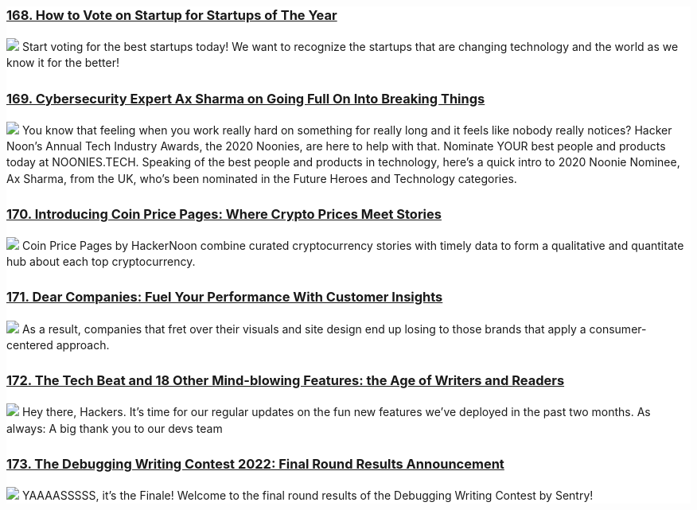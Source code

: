 ### [168. How to Vote on Startup for Startups of The Year](https://hackernoon.com/how-to-vote-on-startup-for-startups-of-the-year-d3p37vi)
![](https://cdn.hackernoon.com/images/5raSwaAzqiMSMXoD51IpTZttEpj1-vo1h3g6e.jpeg)
Start voting for the best startups today! We want to recognize the startups that are changing technology and the world as we know it for the better!

### [169. Cybersecurity Expert Ax Sharma on Going Full On Into Breaking Things ](https://hackernoon.com/cybersecurity-expert-ax-sharma-on-going-full-on-into-breaking-things-ea7b3uly)
![](https://firebasestorage.googleapis.com/v0/b/hackernoon-app.appspot.com/o/images%2FxBI9x4dWxYMlbgdTor7NMV7Aphc2-gwja3u2u.jpeg?alt=media&token=f3f2f200-2d3a-40b6-8798-a01f66f95737)
You know that feeling when you work really hard on something for really long and it feels like nobody really notices? Hacker Noon’s Annual Tech Industry Awards, the 2020 Noonies, are here to help with that. Nominate YOUR best people and products today at NOONIES.TECH. Speaking of the best people and products in technology, here’s a quick intro to 2020 Noonie Nominee, Ax Sharma, from the UK, who’s been nominated in the Future Heroes and Technology categories. 

### [170. Introducing Coin Price Pages: Where Crypto Prices Meet Stories](https://hackernoon.com/introducing-coin-price-pages-where-crypto-prices-meet-stories)
![](https://cdn.hackernoon.com/images/JTw2M3rQabaxNg3EFoNIxjmC1ZB3-5h93yl7.jpeg)
Coin Price Pages by HackerNoon combine curated cryptocurrency stories with timely data to form a qualitative and quantitate hub about each top cryptocurrency.

### [171. Dear Companies: Fuel Your Performance With Customer Insights](https://hackernoon.com/dear-companies-fuel-your-performance-with-customer-insights)
![](https://cdn.hackernoon.com/images/dFW9aLMnLpgfjylixlaQdWQLp2C3-b653ocw.jpeg)
As a result, companies that fret over their visuals and site design end up losing to those brands that apply a consumer-centered approach. 

### [172. The Tech Beat and 18 Other Mind-blowing Features: the Age of Writers and Readers](https://hackernoon.com/the-tech-beat-and-18-other-mind-blowing-features-the-age-of-writers-and-readers)
![](https://cdn.hackernoon.com/images/6UvJdfoLIfNt1WHZtM2sUgjmUM73-efe3o0b.jpeg)
Hey there, Hackers. It’s time for our regular updates on the fun new features we’ve deployed in the past two months. As always: A big thank you to our devs team

### [173. The Debugging Writing Contest 2022: Final Round Results Announcement](https://hackernoon.com/the-debugging-writing-contest-2022-final-round-results-announcement)
![](https://cdn.hackernoon.com/images/htFSSAp4chhkeyS1S6QLnMQB4v22-ahc3pmm.jpeg)
YAAAASSSSS, it’s the Finale! Welcome to the final round results of the Debugging Writing Contest by Sentry!
